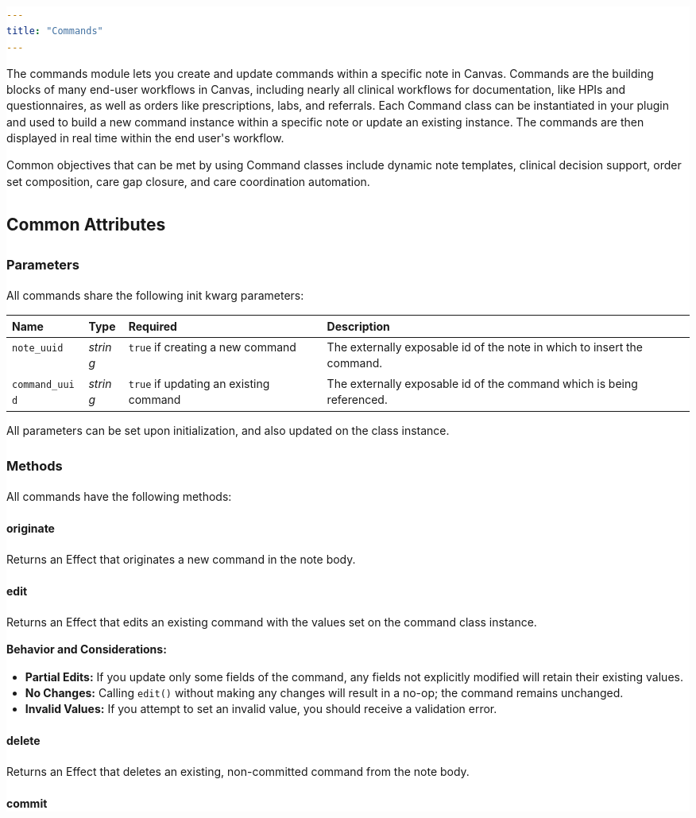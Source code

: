 ```yaml
---
title: "Commands"
---
```


The commands module lets you create and update commands within a specific note in Canvas. Commands are the building blocks of many end-user workflows in Canvas, including nearly all clinical workflows for documentation, like HPIs and questionnaires, as well as orders like prescriptions, labs, and referrals. Each Command class can be instantiated in your plugin and used to build a new command instance within a specific note or update an existing instance. The commands are then displayed in real time within the end user's workflow.

Common objectives that can be met by using Command classes include dynamic note templates, clinical decision support, order set composition, care gap closure, and care coordination automation.

## Common Attributes

### Parameters

All commands share the following init kwarg parameters:

| Name           | Type     | Required                               | Description                                                             |
|:---------------|:---------|:---------------------------------------|:------------------------------------------------------------------------|
| `note_uuid`    | _string_ | `true` if creating a new command       | The externally exposable id of the note in which to insert the command. |
| `command_uuid` | _string_ | `true` if updating an existing command | The externally exposable id of the command which is being referenced.   |

All parameters can be set upon initialization, and also updated on the class instance.

### Methods

All commands have the following methods:

#### originate

Returns an Effect that originates a new command in the note body.

#### edit

Returns an Effect that edits an existing command with the values set on the command class instance.

**Behavior and Considerations:**
- **Partial Edits:** If you update only some fields of the command, any fields not explicitly modified will retain their existing values.
- **No Changes:** Calling `edit()` without making any changes will result in a no-op; the command remains unchanged.
- **Invalid Values:** If you attempt to set an invalid value, you should receive a validation error.

#### delete

Returns an Effect that deletes an existing, non-committed command from the note body.

#### commit
